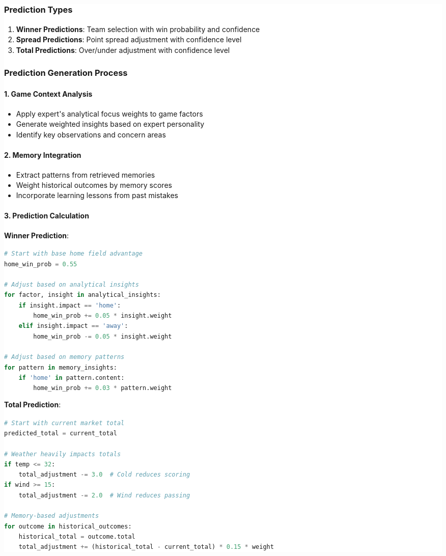### Prediction Types
1. **Winner Predictions**: Team selection with win probability and confidence
2. **Spread Predictions**: Point spread adjustment with confidence level
3. **Total Predictions**: Over/under adjustment with confidence level

### Prediction Generation Process

#### 1. Game Context Analysis
- Apply expert's analytical focus weights to game factors
- Generate weighted insights based on expert personality
- Identify key observations and concern areas

#### 2. Memory Integration
- Extract patterns from retrieved memories
- Weight historical outcomes by memory scores
- Incorporate learning lessons from past mistakes

#### 3. Prediction Calculation

**Winner Prediction**:
```python
# Start with base home field advantage
home_win_prob = 0.55

# Adjust based on analytical insights
for factor, insight in analytical_insights:
    if insight.impact == 'home':
        home_win_prob += 0.05 * insight.weight
    elif insight.impact == 'away':
        home_win_prob -= 0.05 * insight.weight

# Adjust based on memory patterns
for pattern in memory_insights:
    if 'home' in pattern.content:
        home_win_prob += 0.03 * pattern.weight
```

**Total Prediction**:
```python
# Start with current market total
predicted_total = current_total

# Weather heavily impacts totals
if temp <= 32:
    total_adjustment -= 3.0  # Cold reduces scoring
if wind >= 15:
    total_adjustment -= 2.0  # Wind reduces passing

# Memory-based adjustments
for outcome in historical_outcomes:
    historical_total = outcome.total
    total_adjustment += (historical_total - current_total) * 0.15 * weight
```
